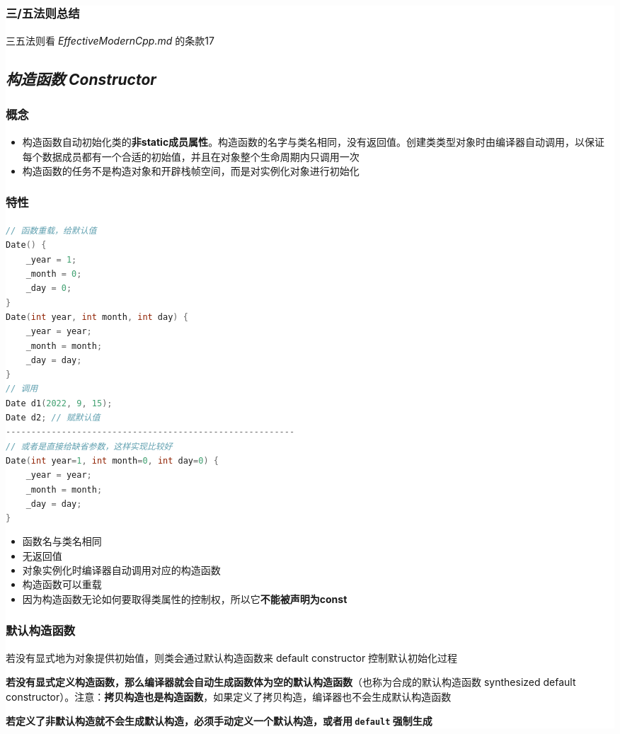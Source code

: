 
### 三/五法则总结

三五法则看 *EffectiveModernCpp.md* 的条款17

## *构造函数 Constructor*

### 概念

* 构造函数自动初始化类的**非static成员属性**。构造函数的名字与类名相同，没有返回值。创建类类型对象时由编译器自动调用，以保证每个数据成员都有一个合适的初始值，并且在对象整个生命周期内只调用一次
* 构造函数的任务不是构造对象和开辟栈帧空间，而是对实例化对象进行初始化

### 特性

```cpp
// 函数重载，给默认值
Date() {
    _year = 1;
    _month = 0;
    _day = 0;
}
Date(int year, int month, int day) {
    _year = year;
    _month = month;
    _day = day;
}
// 调用
Date d1(2022, 9, 15);
Date d2; // 赋默认值
---------------------------------------------------------
// 或者是直接给缺省参数，这样实现比较好
Date(int year=1, int month=0, int day=0) {
    _year = year;
    _month = month;
    _day = day;
}
```

* 函数名与类名相同
* 无返回值
* 对象实例化时编译器自动调用对应的构造函数
* 构造函数可以重载
* 因为构造函数无论如何要取得类属性的控制权，所以它**不能被声明为const**

### 默认构造函数

若没有显式地为对象提供初始值，则类会通过默认构造函数来 default constructor 控制默认初始化过程

**若没有显式定义构造函数，那么编译器就会自动生成函数体为空的默认构造函数**（也称为合成的默认构造函数 synthesized default constructor）。注意：**拷贝构造也是构造函数**，如果定义了拷贝构造，编译器也不会生成默认构造函数

**若定义了非默认构造就不会生成默认构造，必须手动定义一个默认构造，或者用 `default` 强制生成**
